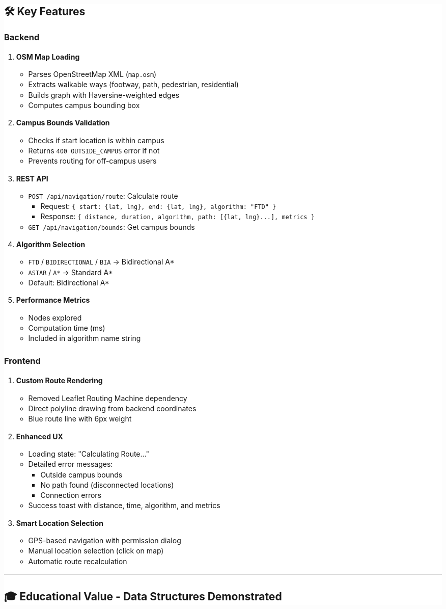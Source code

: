 
## 🛠️ Key Features

### Backend
1. **OSM Map Loading**
   - Parses OpenStreetMap XML (`map.osm`)
   - Extracts walkable ways (footway, path, pedestrian, residential)
   - Builds graph with Haversine-weighted edges
   - Computes campus bounding box

2. **Campus Bounds Validation**
   - Checks if start location is within campus
   - Returns `400 OUTSIDE_CAMPUS` error if not
   - Prevents routing for off-campus users

3. **REST API**
   - `POST /api/navigation/route`: Calculate route
     - Request: `{ start: {lat, lng}, end: {lat, lng}, algorithm: "FTD" }`
     - Response: `{ distance, duration, algorithm, path: [{lat, lng}...], metrics }`
   - `GET /api/navigation/bounds`: Get campus bounds

4. **Algorithm Selection**
   - `FTD` / `BIDIRECTIONAL` / `BIA` → Bidirectional A*
   - `ASTAR` / `A*` → Standard A*
   - Default: Bidirectional A*

5. **Performance Metrics**
   - Nodes explored
   - Computation time (ms)
   - Included in algorithm name string

### Frontend
1. **Custom Route Rendering**
   - Removed Leaflet Routing Machine dependency
   - Direct polyline drawing from backend coordinates
   - Blue route line with 6px weight

2. **Enhanced UX**
   - Loading state: "Calculating Route..."
   - Detailed error messages:
     - Outside campus bounds
     - No path found (disconnected locations)
     - Connection errors
   - Success toast with distance, time, algorithm, and metrics

3. **Smart Location Selection**
   - GPS-based navigation with permission dialog
   - Manual location selection (click on map)
   - Automatic route recalculation

---

## 🎓 Educational Value - Data Structures Demonstrated
